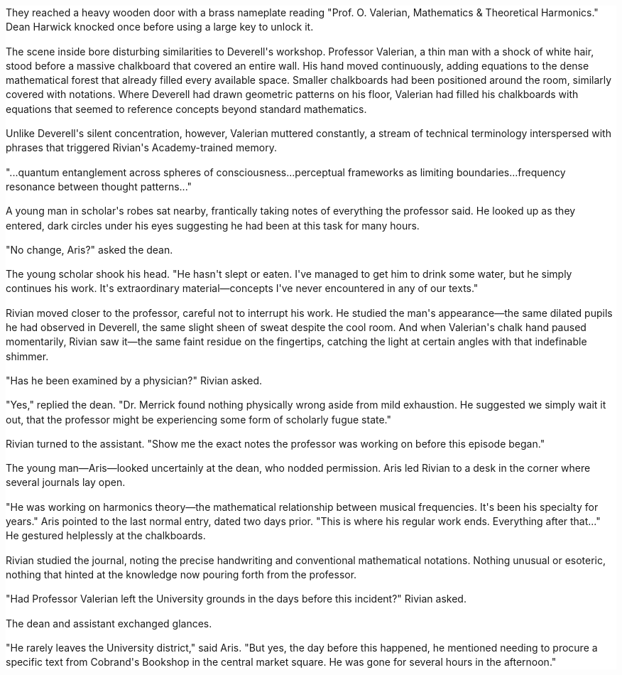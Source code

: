 They reached a heavy wooden door with a brass nameplate reading "Prof. O. Valerian, Mathematics & Theoretical Harmonics." Dean Harwick knocked once before using a large key to unlock it.

The scene inside bore disturbing similarities to Deverell's workshop. Professor Valerian, a thin man with a shock of white hair, stood before a massive chalkboard that covered an entire wall. His hand moved continuously, adding equations to the dense mathematical forest that already filled every available space. Smaller chalkboards had been positioned around the room, similarly covered with notations. Where Deverell had drawn geometric patterns on his floor, Valerian had filled his chalkboards with equations that seemed to reference concepts beyond standard mathematics.

Unlike Deverell's silent concentration, however, Valerian muttered constantly, a stream of technical terminology interspersed with phrases that triggered Rivian's Academy-trained memory.

"...quantum entanglement across spheres of consciousness...perceptual frameworks as limiting boundaries...frequency resonance between thought patterns..."

A young man in scholar's robes sat nearby, frantically taking notes of everything the professor said. He looked up as they entered, dark circles under his eyes suggesting he had been at this task for many hours.

"No change, Aris?" asked the dean.

The young scholar shook his head. "He hasn't slept or eaten. I've managed to get him to drink some water, but he simply continues his work. It's extraordinary material—concepts I've never encountered in any of our texts."

Rivian moved closer to the professor, careful not to interrupt his work. He studied the man's appearance—the same dilated pupils he had observed in Deverell, the same slight sheen of sweat despite the cool room. And when Valerian's chalk hand paused momentarily, Rivian saw it—the same faint residue on the fingertips, catching the light at certain angles with that indefinable shimmer.

"Has he been examined by a physician?" Rivian asked.

"Yes," replied the dean. "Dr. Merrick found nothing physically wrong aside from mild exhaustion. He suggested we simply wait it out, that the professor might be experiencing some form of scholarly fugue state."

Rivian turned to the assistant. "Show me the exact notes the professor was working on before this episode began."

The young man—Aris—looked uncertainly at the dean, who nodded permission. Aris led Rivian to a desk in the corner where several journals lay open.

"He was working on harmonics theory—the mathematical relationship between musical frequencies. It's been his specialty for years." Aris pointed to the last normal entry, dated two days prior. "This is where his regular work ends. Everything after that..." He gestured helplessly at the chalkboards.

Rivian studied the journal, noting the precise handwriting and conventional mathematical notations. Nothing unusual or esoteric, nothing that hinted at the knowledge now pouring forth from the professor.

"Had Professor Valerian left the University grounds in the days before this incident?" Rivian asked.

The dean and assistant exchanged glances.

"He rarely leaves the University district," said Aris. "But yes, the day before this happened, he mentioned needing to procure a specific text from Cobrand's Bookshop in the central market square. He was gone for several hours in the afternoon."
